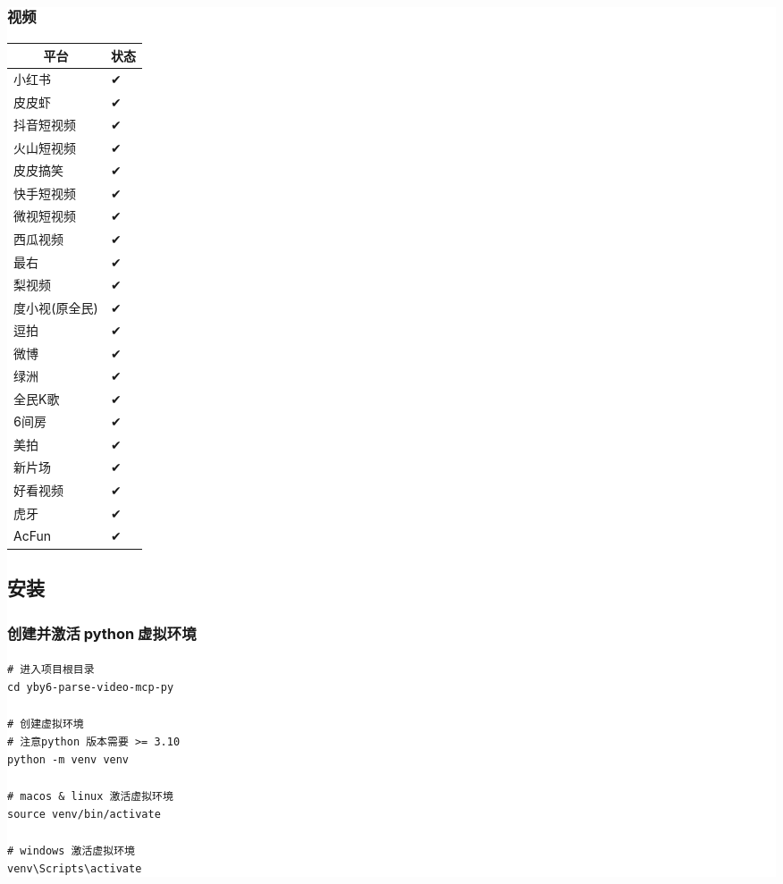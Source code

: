 ### 视频
| 平台       | 状态 |
|----------|----|
| 小红书      | ✔  |
| 皮皮虾      | ✔  |
| 抖音短视频    | ✔  |
| 火山短视频    | ✔  |
| 皮皮搞笑     | ✔  |
| 快手短视频    | ✔  |
| 微视短视频    | ✔  |
| 西瓜视频     | ✔  |
| 最右       | ✔  |
| 梨视频      | ✔  |
| 度小视(原全民) | ✔  |
| 逗拍       | ✔  |
| 微博       | ✔  |
| 绿洲       | ✔  |
| 全民K歌     | ✔  |
| 6间房      | ✔  |
| 美拍       | ✔  |
| 新片场      | ✔  |
| 好看视频     | ✔  |
| 虎牙       | ✔  |
| AcFun    | ✔  |

## 安装

### 创建并激活 python 虚拟环境
```shell
# 进入项目根目录
cd yby6-parse-video-mcp-py

# 创建虚拟环境
# 注意python 版本需要 >= 3.10
python -m venv venv

# macos & linux 激活虚拟环境
source venv/bin/activate

# windows 激活虚拟环境
venv\Scripts\activate
```
